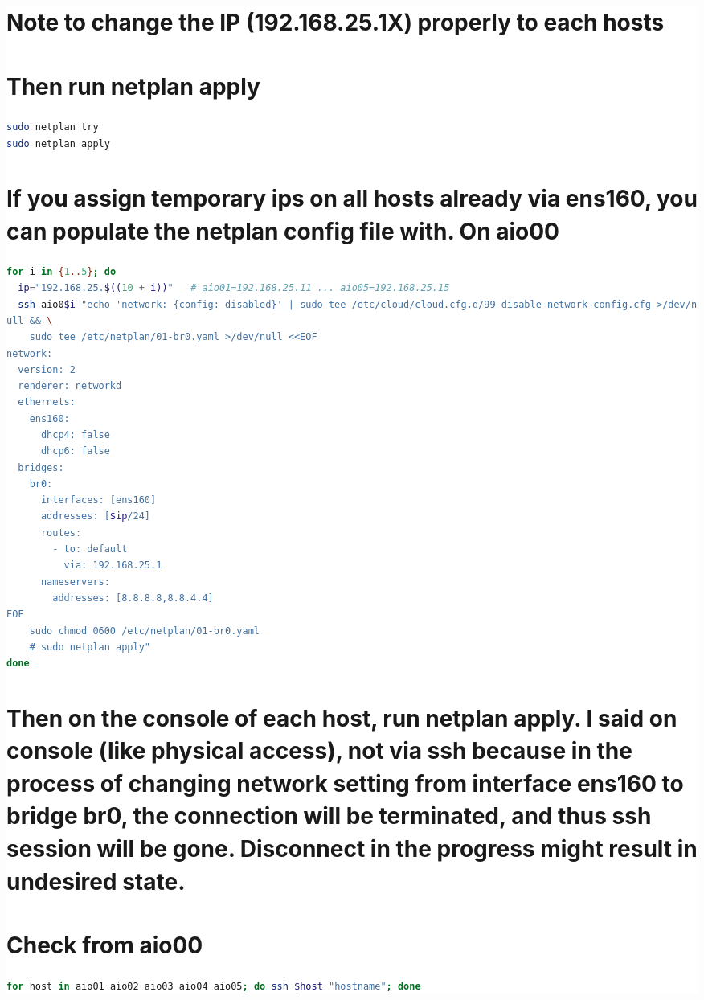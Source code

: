 # Note to change the IP (192.168.25.1X) properly to each hosts
# Then run netplan apply
```bash
sudo netplan try
sudo netplan apply
```
# If you assign temporary ips on all hosts already via ens160, you can populate the netplan config file with. On aio00
```bash
for i in {1..5}; do
  ip="192.168.25.$((10 + i))"   # aio01=192.168.25.11 ... aio05=192.168.25.15
  ssh aio0$i "echo 'network: {config: disabled}' | sudo tee /etc/cloud/cloud.cfg.d/99-disable-network-config.cfg >/dev/null && \
    sudo tee /etc/netplan/01-br0.yaml >/dev/null <<EOF
network:
  version: 2
  renderer: networkd
  ethernets:
    ens160:
      dhcp4: false
      dhcp6: false
  bridges:
    br0:
      interfaces: [ens160]
      addresses: [$ip/24]
      routes:
        - to: default
          via: 192.168.25.1
      nameservers:
        addresses: [8.8.8.8,8.8.4.4]
EOF
    sudo chmod 0600 /etc/netplan/01-br0.yaml
    # sudo netplan apply"
done
```
# Then on the console of each host, run netplan apply. I said on console (like physical access), not via ssh because in the process of changing network setting from interface ens160 to bridge br0, the connection will be terminated, and thus ssh session will be gone. Disconnect in the progress might result in undesired state.

# Check from aio00
```bash
for host in aio01 aio02 aio03 aio04 aio05; do ssh $host "hostname"; done
```
